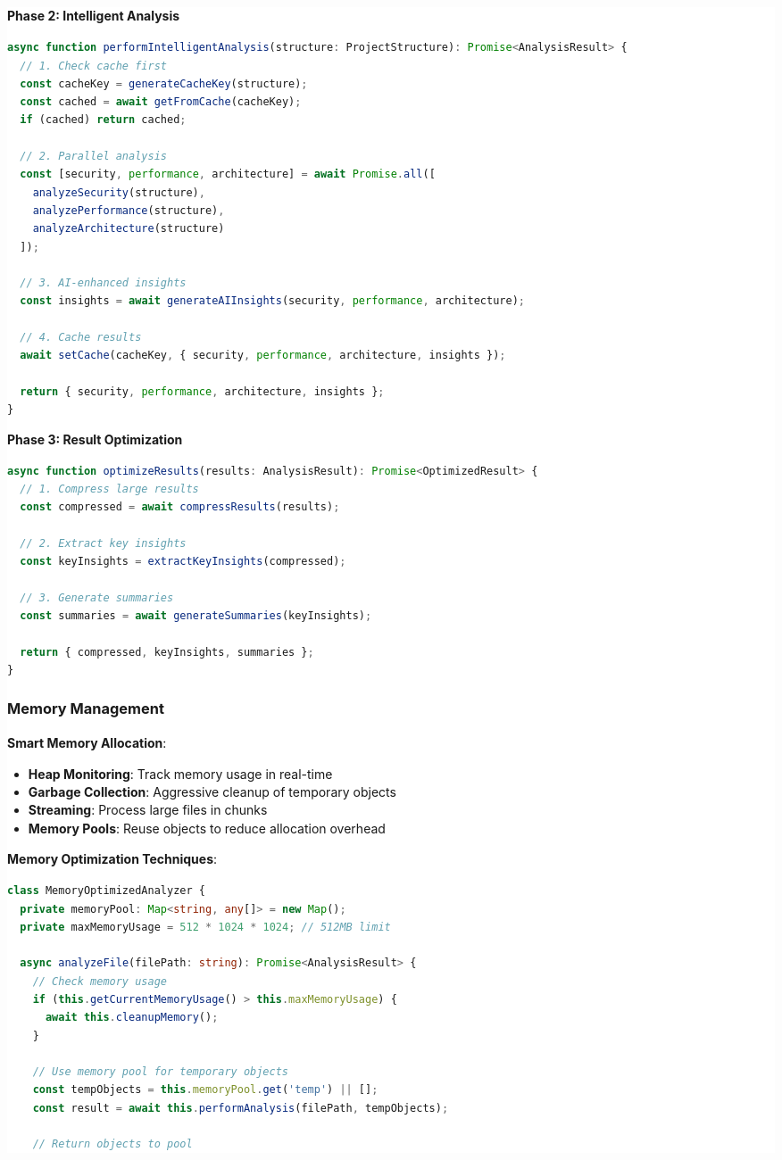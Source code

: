 **Phase 2: Intelligent Analysis**
```typescript
async function performIntelligentAnalysis(structure: ProjectStructure): Promise<AnalysisResult> {
  // 1. Check cache first
  const cacheKey = generateCacheKey(structure);
  const cached = await getFromCache(cacheKey);
  if (cached) return cached;
  
  // 2. Parallel analysis
  const [security, performance, architecture] = await Promise.all([
    analyzeSecurity(structure),
    analyzePerformance(structure),
    analyzeArchitecture(structure)
  ]);
  
  // 3. AI-enhanced insights
  const insights = await generateAIInsights(security, performance, architecture);
  
  // 4. Cache results
  await setCache(cacheKey, { security, performance, architecture, insights });
  
  return { security, performance, architecture, insights };
}
```

**Phase 3: Result Optimization**
```typescript
async function optimizeResults(results: AnalysisResult): Promise<OptimizedResult> {
  // 1. Compress large results
  const compressed = await compressResults(results);
  
  // 2. Extract key insights
  const keyInsights = extractKeyInsights(compressed);
  
  // 3. Generate summaries
  const summaries = await generateSummaries(keyInsights);
  
  return { compressed, keyInsights, summaries };
}
```

### Memory Management

**Smart Memory Allocation**:
- **Heap Monitoring**: Track memory usage in real-time
- **Garbage Collection**: Aggressive cleanup of temporary objects
- **Streaming**: Process large files in chunks
- **Memory Pools**: Reuse objects to reduce allocation overhead

**Memory Optimization Techniques**:
```typescript
class MemoryOptimizedAnalyzer {
  private memoryPool: Map<string, any[]> = new Map();
  private maxMemoryUsage = 512 * 1024 * 1024; // 512MB limit
  
  async analyzeFile(filePath: string): Promise<AnalysisResult> {
    // Check memory usage
    if (this.getCurrentMemoryUsage() > this.maxMemoryUsage) {
      await this.cleanupMemory();
    }
    
    // Use memory pool for temporary objects
    const tempObjects = this.memoryPool.get('temp') || [];
    const result = await this.performAnalysis(filePath, tempObjects);
    
    // Return objects to pool
```